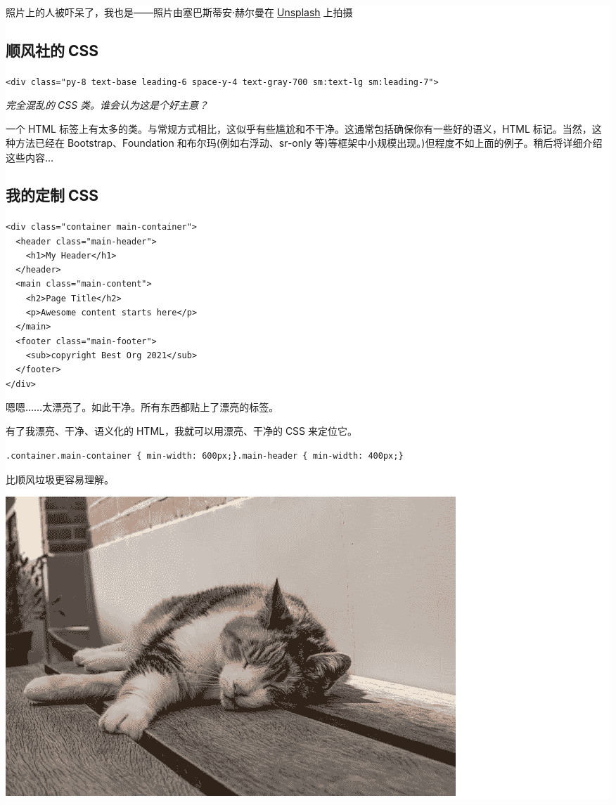 照片上的人被吓呆了，我也是——照片由塞巴斯蒂安·赫尔曼在 [Unsplash](https://unsplash.com/s/photos/shock?utm_source=unsplash&utm_medium=referral&utm_content=creditCopyText) 上拍摄

## 顺风社的 CSS

```
<div class="py-8 text-base leading-6 space-y-4 text-gray-700 sm:text-lg sm:leading-7">
```

*完全混乱的 CSS 类。谁会认为这是个好主意？*

一个 HTML 标签上有太多的类。与常规方式相比，这似乎有些尴尬和不干净。这通常包括确保你有一些好的语义，HTML 标记。当然，这种方法已经在 Bootstrap、Foundation 和布尔玛(例如右浮动、sr-only 等)等框架中小规模出现。)但程度不如上面的例子。稍后将详细介绍这些内容…

## 我的定制 CSS

```
<div class="container main-container">
  <header class="main-header">
    <h1>My Header</h1>
  </header>
  <main class="main-content">
    <h2>Page Title</h2>
    <p>Awesome content starts here</p>
  </main>
  <footer class="main-footer">
    <sub>copyright Best Org 2021</sub>
  </footer>
</div>
```

嗯嗯……太漂亮了。如此干净。所有东西都贴上了漂亮的标签。

有了我漂亮、干净、语义化的 HTML，我就可以用漂亮、干净的 CSS 来定位它。

```
.container.main-container { min-width: 600px;}.main-header { min-width: 400px;}
```

比顺风垃圾更容易理解。

![](img/d951f860f45dc129a14396963efe54fd.png)
